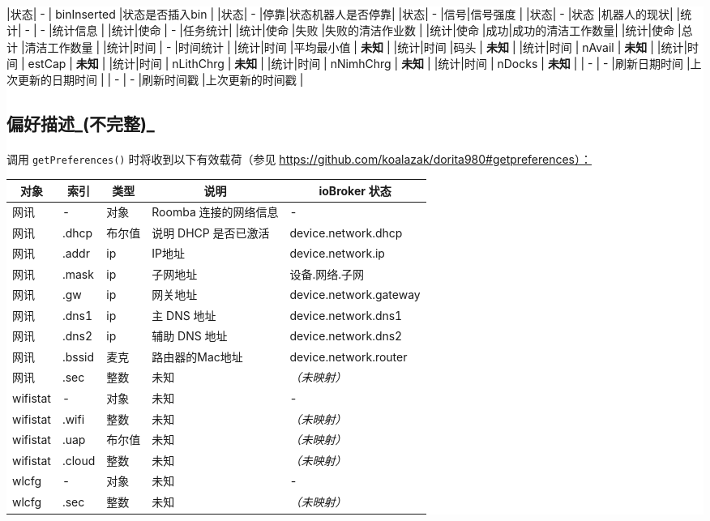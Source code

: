 |状态| - | binInserted |状态是否插入bin |
|状态| - |停靠|状态机器人是否停靠|
|状态| - |信号|信号强度 |
|状态| - |状态 |机器人的现状|
|统计| - | - |统计信息 |
|统计|使命 | - |任务统计|
|统计|使命 |失败 |失败的清洁作业数 |
|统计|使命 |成功|成功的清洁工作数量|
|统计|使命 |总计 |清洁工作数量 |
|统计|时间 | - |时间统计 |
|统计|时间 |平均最小值 | **未知** |
|统计|时间 |码头 | **未知** |
|统计|时间 | nAvail | **未知** |
|统计|时间 | estCap | **未知** |
|统计|时间 | nLithChrg | **未知** |
|统计|时间 | nNimhChrg | **未知** |
|统计|时间 | nDocks | **未知** |
| - | - |刷新日期时间 |上次更新的日期时间 |
| - | - |刷新时间戳 |上次更新的时间戳 |

## 偏好描述_(不完整)_
调用 ```getPreferences()``` 时将收到以下有效载荷（参见 https://github.com/koalazak/dorita980#getpreferences）：

|对象 |索引 |类型 |说明 | ioBroker 状态 |
| ------ | ----- | ---- | ----------- | -------------- |
|网讯 | - |对象 | Roomba 连接的网络信息 | - |
|网讯 | .dhcp |布尔值 |说明 DHCP 是否已激活 | device.network.dhcp |
|网讯 | .addr | ip | IP地址| device.network.ip |
|网讯 | .mask | ip |子网地址 |设备.网络.子网|
|网讯 | .gw | ip |网关地址 | device.network.gateway |
|网讯 | .dns1 | ip |主 DNS 地址 | device.network.dns1 |
|网讯 | .dns2 | ip |辅助 DNS 地址 | device.network.dns2 |
|网讯 | .bssid |麦克 |路由器的Mac地址| device.network.router |
|网讯 | .sec |整数 |未知 | _（未映射）_ |
| wifistat | - |对象 |未知 | - |
| wifistat | .wifi |整数 |未知 | _（未映射）_ |
| wifistat | .uap |布尔值 |未知 | _（未映射）_ |
| wifistat | .cloud |整数 |未知 | _（未映射）_ |
| wlcfg | - |对象 |未知 | - |
| wlcfg | .sec |整数 |未知 | _（未映射）_ |